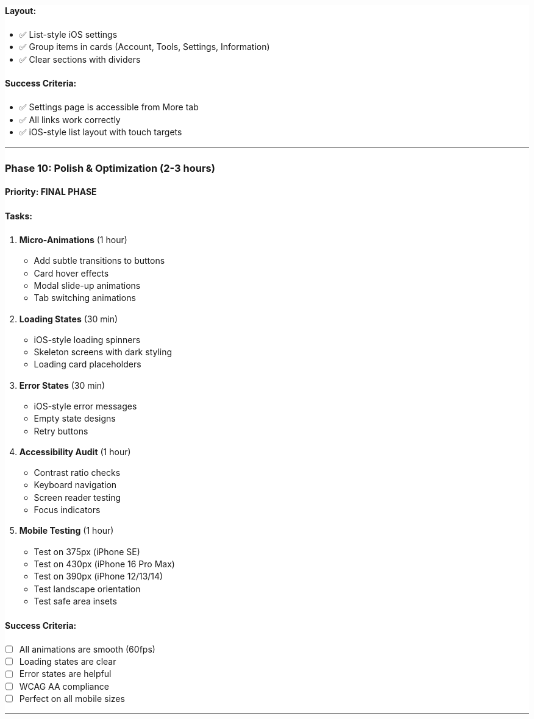 #### Layout:
- ✅ List-style iOS settings
- ✅ Group items in cards (Account, Tools, Settings, Information)
- ✅ Clear sections with dividers

#### Success Criteria:
- ✅ Settings page is accessible from More tab
- ✅ All links work correctly
- ✅ iOS-style list layout with touch targets

---

### Phase 10: Polish & Optimization (2-3 hours)
**Priority: FINAL PHASE**

#### Tasks:
1. **Micro-Animations** (1 hour)
   - Add subtle transitions to buttons
   - Card hover effects
   - Modal slide-up animations
   - Tab switching animations

2. **Loading States** (30 min)
   - iOS-style loading spinners
   - Skeleton screens with dark styling
   - Loading card placeholders

3. **Error States** (30 min)
   - iOS-style error messages
   - Empty state designs
   - Retry buttons

4. **Accessibility Audit** (1 hour)
   - Contrast ratio checks
   - Keyboard navigation
   - Screen reader testing
   - Focus indicators

5. **Mobile Testing** (1 hour)
   - Test on 375px (iPhone SE)
   - Test on 430px (iPhone 16 Pro Max)
   - Test on 390px (iPhone 12/13/14)
   - Test landscape orientation
   - Test safe area insets

#### Success Criteria:
- [ ] All animations are smooth (60fps)
- [ ] Loading states are clear
- [ ] Error states are helpful
- [ ] WCAG AA compliance
- [ ] Perfect on all mobile sizes

---

